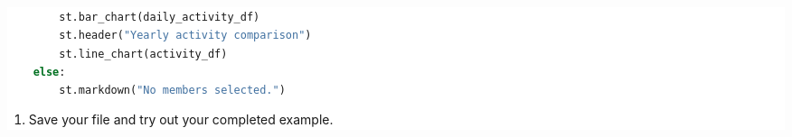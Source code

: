    ```python
           st.bar_chart(daily_activity_df)
           st.header("Yearly activity comparison")
           st.line_chart(activity_df)
       else:
           st.markdown("No members selected.")
   ```

1. Save your file and try out your completed example.
